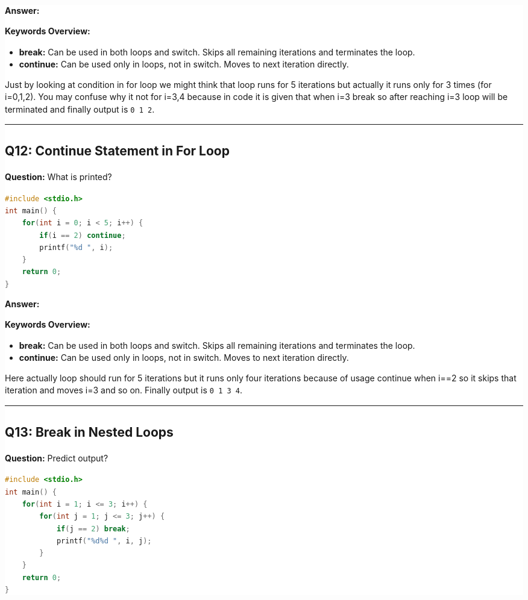 **Answer:** 

**Keywords Overview:**
- **break:** Can be used in both loops and switch. Skips all remaining iterations and terminates the loop.
- **continue:** Can be used only in loops, not in switch. Moves to next iteration directly.

Just by looking at condition in for loop we might think that loop runs for 5 iterations but actually it runs only for 3 times (for i=0,1,2). You may confuse why it not for i=3,4 because in code it is given that when i=3 break so after reaching i=3 loop will be terminated and finally output is `0 1 2`.

---

## Q12: Continue Statement in For Loop
**Question:** What is printed?
```c
#include <stdio.h>
int main() {
    for(int i = 0; i < 5; i++) {
        if(i == 2) continue;
        printf("%d ", i);
    }
    return 0;
}
```

**Answer:** 

**Keywords Overview:**
- **break:** Can be used in both loops and switch. Skips all remaining iterations and terminates the loop.
- **continue:** Can be used only in loops, not in switch. Moves to next iteration directly.

Here actually loop should run for 5 iterations but it runs only four iterations because of usage continue when i==2 so it skips that iteration and moves i=3 and so on. Finally output is `0 1 3 4`.

---

## Q13: Break in Nested Loops
**Question:** Predict output?
```c
#include <stdio.h>
int main() {
    for(int i = 1; i <= 3; i++) {
        for(int j = 1; j <= 3; j++) {
            if(j == 2) break;
            printf("%d%d ", i, j);
        }
    }
    return 0;
}
```
